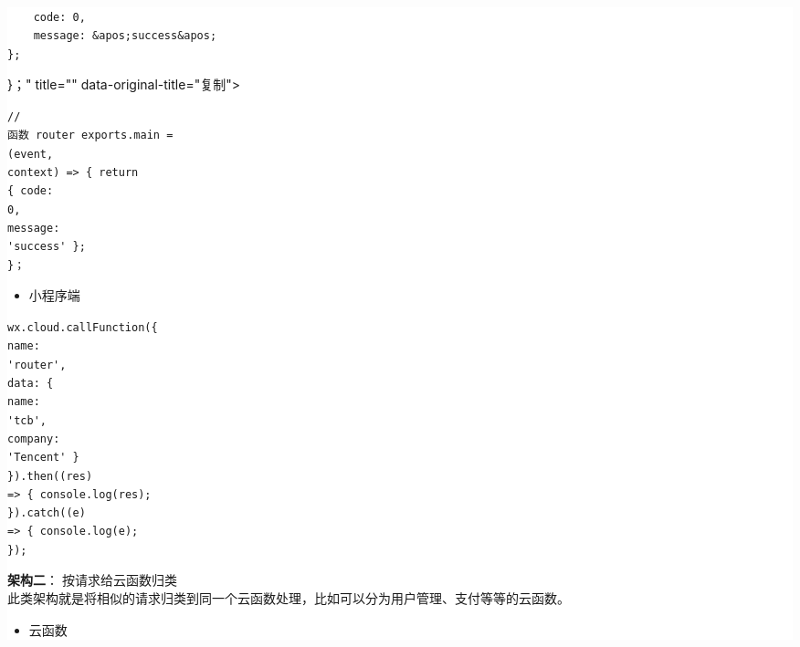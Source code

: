         code: 0,
        message: &apos;success&apos;
    };
}&#xFF1B;" title="" data-original-title="&#x590D;&#x5236;"></span> <span type="button" class="saveToNote code-tool" data-toggle="tooltip" data-placement="top" title="" data-original-title="&#x653E;&#x8FDB;&#x7B14;&#x8BB0;"></span></div></div><pre class="javascript hljs"><code class="js"><span class="hljs-comment">// &#x51FD;&#x6570; router</span>
exports.main = <span class="hljs-function">(<span class="hljs-params">event, context</span>) =&gt;</span> {
    <span class="hljs-keyword">return</span> {
        <span class="hljs-attr">code</span>: <span class="hljs-number">0</span>,
        <span class="hljs-attr">message</span>: <span class="hljs-string">&apos;success&apos;</span>
    };
}&#xFF1B;</code></pre><ul><li>&#x5C0F;&#x7A0B;&#x5E8F;&#x7AEF;</li></ul><div class="widget-codetool" style="display:none"><div class="widget-codetool--inner"><span class="selectCode code-tool" data-toggle="tooltip" data-placement="top" title="" data-original-title="&#x5168;&#x9009;"></span> <span type="button" class="copyCode code-tool" data-toggle="tooltip" data-placement="top" data-clipboard-text="wx.cloud.callFunction({
      name: &apos;router&apos;,
      data: {
        name: &apos;tcb&apos;,
        company: &apos;Tencent&apos;
      }
    }).then((res) =&gt; {
      console.log(res);
    }).catch((e) =&gt; {
      console.log(e);
});" title="" data-original-title="&#x590D;&#x5236;"></span> <span type="button" class="saveToNote code-tool" data-toggle="tooltip" data-placement="top" title="" data-original-title="&#x653E;&#x8FDB;&#x7B14;&#x8BB0;"></span></div></div><pre class="javascript hljs"><code class="js">wx.cloud.callFunction({
      <span class="hljs-attr">name</span>: <span class="hljs-string">&apos;router&apos;</span>,
      <span class="hljs-attr">data</span>: {
        <span class="hljs-attr">name</span>: <span class="hljs-string">&apos;tcb&apos;</span>,
        <span class="hljs-attr">company</span>: <span class="hljs-string">&apos;Tencent&apos;</span>
      }
    }).then(<span class="hljs-function">(<span class="hljs-params">res</span>) =&gt;</span> {
      <span class="hljs-built_in">console</span>.log(res);
    }).catch(<span class="hljs-function">(<span class="hljs-params">e</span>) =&gt;</span> {
      <span class="hljs-built_in">console</span>.log(e);
});</code></pre><p><strong>&#x67B6;&#x6784;&#x4E8C;</strong>&#xFF1A; &#x6309;&#x8BF7;&#x6C42;&#x7ED9;&#x4E91;&#x51FD;&#x6570;&#x5F52;&#x7C7B;<br>&#x6B64;&#x7C7B;&#x67B6;&#x6784;&#x5C31;&#x662F;&#x5C06;&#x76F8;&#x4F3C;&#x7684;&#x8BF7;&#x6C42;&#x5F52;&#x7C7B;&#x5230;&#x540C;&#x4E00;&#x4E2A;&#x4E91;&#x51FD;&#x6570;&#x5904;&#x7406;&#xFF0C;&#x6BD4;&#x5982;&#x53EF;&#x4EE5;&#x5206;&#x4E3A;&#x7528;&#x6237;&#x7BA1;&#x7406;&#x3001;&#x652F;&#x4ED8;&#x7B49;&#x7B49;&#x7684;&#x4E91;&#x51FD;&#x6570;&#x3002;</p><ul><li>&#x4E91;&#x51FD;&#x6570;</li></ul><div class="widget-codetool" style="display:none"><div class="widget-codetool--inner"><span class="selectCode code-tool" data-toggle="tooltip" data-placement="top" title="" data-original-title="&#x5168;&#x9009;"></span> <span type="button" class="copyCode code-tool" data-toggle="tooltip" data-placement="top" data-clipboard-text="// &#x51FD;&#x6570; user
const TcbRouter = require(&apos;tcb-router&apos;);

exports.main = async (event, context) =&gt; {
    const app = new TcbRouter({ event });
    
    app.router(&apos;register&apos;, async (ctx, next) =&gt; {
        await next();
    }, async (ctx, next) =&gt; {
        await next();
    }, async (ctx) =&gt; {
        ctx.body = {
            code: 0,
            message: &apos;register success&apos;
        }
    });
